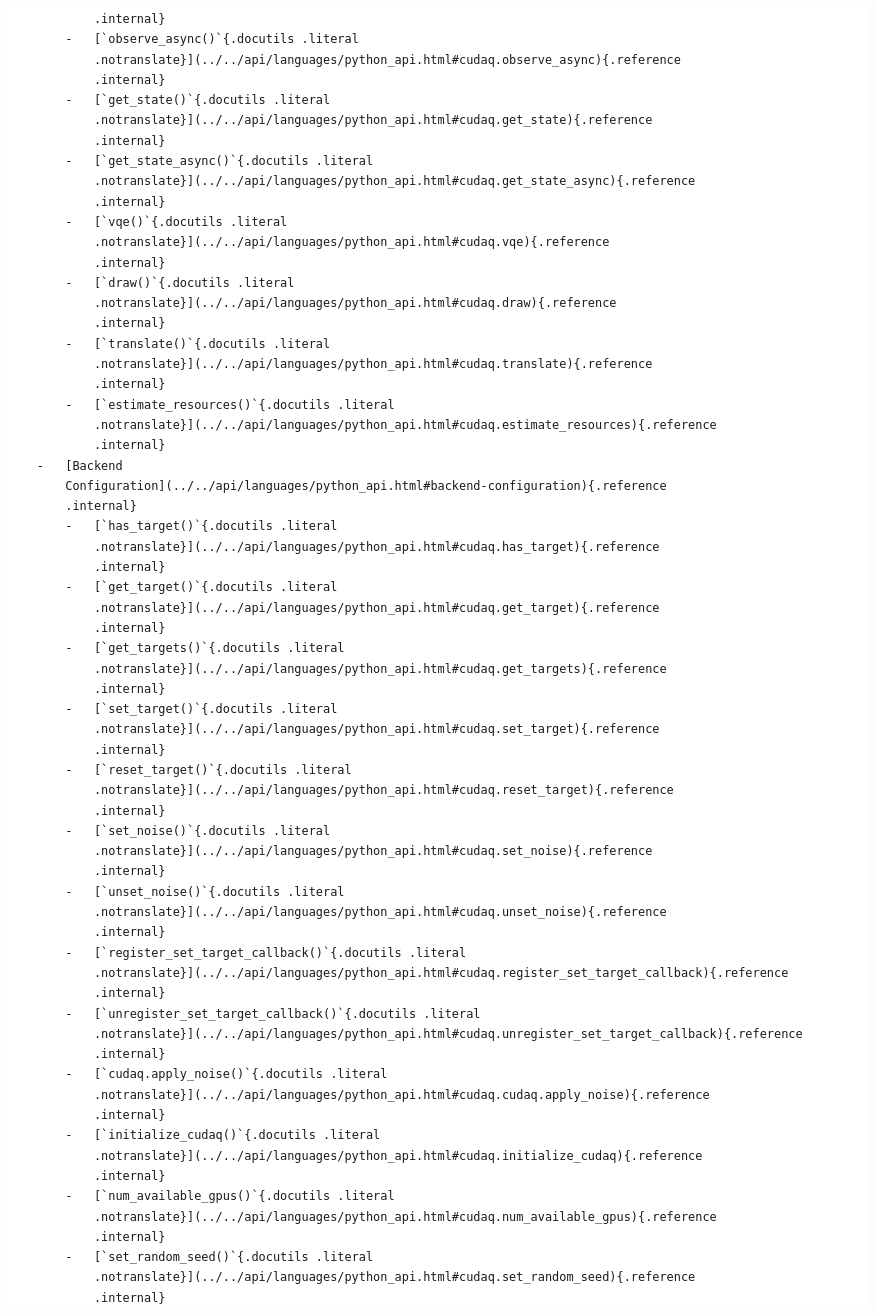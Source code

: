                 .internal}
            -   [`observe_async()`{.docutils .literal
                .notranslate}](../../api/languages/python_api.html#cudaq.observe_async){.reference
                .internal}
            -   [`get_state()`{.docutils .literal
                .notranslate}](../../api/languages/python_api.html#cudaq.get_state){.reference
                .internal}
            -   [`get_state_async()`{.docutils .literal
                .notranslate}](../../api/languages/python_api.html#cudaq.get_state_async){.reference
                .internal}
            -   [`vqe()`{.docutils .literal
                .notranslate}](../../api/languages/python_api.html#cudaq.vqe){.reference
                .internal}
            -   [`draw()`{.docutils .literal
                .notranslate}](../../api/languages/python_api.html#cudaq.draw){.reference
                .internal}
            -   [`translate()`{.docutils .literal
                .notranslate}](../../api/languages/python_api.html#cudaq.translate){.reference
                .internal}
            -   [`estimate_resources()`{.docutils .literal
                .notranslate}](../../api/languages/python_api.html#cudaq.estimate_resources){.reference
                .internal}
        -   [Backend
            Configuration](../../api/languages/python_api.html#backend-configuration){.reference
            .internal}
            -   [`has_target()`{.docutils .literal
                .notranslate}](../../api/languages/python_api.html#cudaq.has_target){.reference
                .internal}
            -   [`get_target()`{.docutils .literal
                .notranslate}](../../api/languages/python_api.html#cudaq.get_target){.reference
                .internal}
            -   [`get_targets()`{.docutils .literal
                .notranslate}](../../api/languages/python_api.html#cudaq.get_targets){.reference
                .internal}
            -   [`set_target()`{.docutils .literal
                .notranslate}](../../api/languages/python_api.html#cudaq.set_target){.reference
                .internal}
            -   [`reset_target()`{.docutils .literal
                .notranslate}](../../api/languages/python_api.html#cudaq.reset_target){.reference
                .internal}
            -   [`set_noise()`{.docutils .literal
                .notranslate}](../../api/languages/python_api.html#cudaq.set_noise){.reference
                .internal}
            -   [`unset_noise()`{.docutils .literal
                .notranslate}](../../api/languages/python_api.html#cudaq.unset_noise){.reference
                .internal}
            -   [`register_set_target_callback()`{.docutils .literal
                .notranslate}](../../api/languages/python_api.html#cudaq.register_set_target_callback){.reference
                .internal}
            -   [`unregister_set_target_callback()`{.docutils .literal
                .notranslate}](../../api/languages/python_api.html#cudaq.unregister_set_target_callback){.reference
                .internal}
            -   [`cudaq.apply_noise()`{.docutils .literal
                .notranslate}](../../api/languages/python_api.html#cudaq.cudaq.apply_noise){.reference
                .internal}
            -   [`initialize_cudaq()`{.docutils .literal
                .notranslate}](../../api/languages/python_api.html#cudaq.initialize_cudaq){.reference
                .internal}
            -   [`num_available_gpus()`{.docutils .literal
                .notranslate}](../../api/languages/python_api.html#cudaq.num_available_gpus){.reference
                .internal}
            -   [`set_random_seed()`{.docutils .literal
                .notranslate}](../../api/languages/python_api.html#cudaq.set_random_seed){.reference
                .internal}
